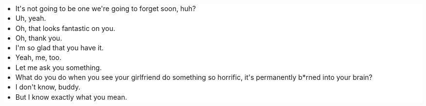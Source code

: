 - It's not going to be one we're going to forget soon, huh?
- Uh, yeah.
- Oh, that looks fantastic on you.
- Oh, thank you.
- I'm so glad that you have it.
- Yeah, me, too.
- Let me ask you something.
- What do you do when you see your girlfriend do something so horrific, it's permanently b\*rned into your brain?
- I don't know, buddy.
- But I know exactly what you mean.
